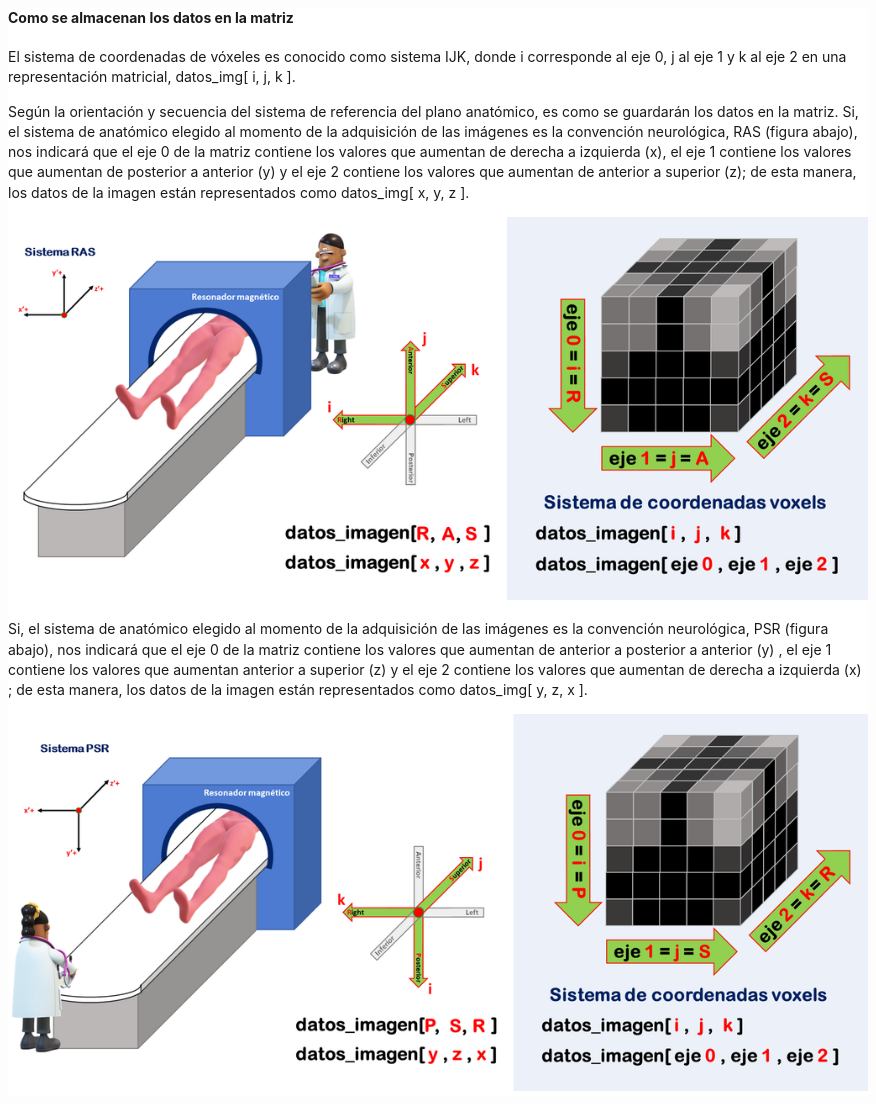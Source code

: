 #### Como se almacenan los datos en la matriz

El sistema de coordenadas de vóxeles es conocido como sistema IJK, donde i corresponde al eje 0, j al eje 1 y k al eje 2 en una representación matricial, datos_img[ i, j, k ]. 

Según la orientación y secuencia del sistema de referencia del plano anatómico, es como se guardarán los datos en la matriz. Si, el sistema de anatómico elegido al momento de la adquisición de las imágenes es la convención neurológica, RAS (figura abajo), nos indicará que el eje 0 de la matriz contiene los valores que aumentan de derecha a izquierda (x), el eje 1 contiene los valores que aumentan de posterior a anterior (y) y el eje 2 contiene los valores que aumentan de anterior a superior (z); de esta manera, los datos de la imagen están representados como datos_img[ x, y, z ].

![](imagenes/sistema_coordenadas_voxel_ras.png)


Si, el sistema de anatómico elegido al momento de la adquisición de las imágenes es la convención neurológica, PSR (figura abajo), nos indicará que el eje 0 de la matriz contiene los valores que aumentan de anterior a posterior a anterior (y) , el eje 1 contiene los valores que aumentan anterior a superior (z) y el eje 2 contiene los valores que aumentan de derecha a izquierda (x) ; de esta manera, los datos de la imagen están representados como datos_img[ y, z, x ].

![](imagenes/sistema_coordenadas_voxel_psr.png)
